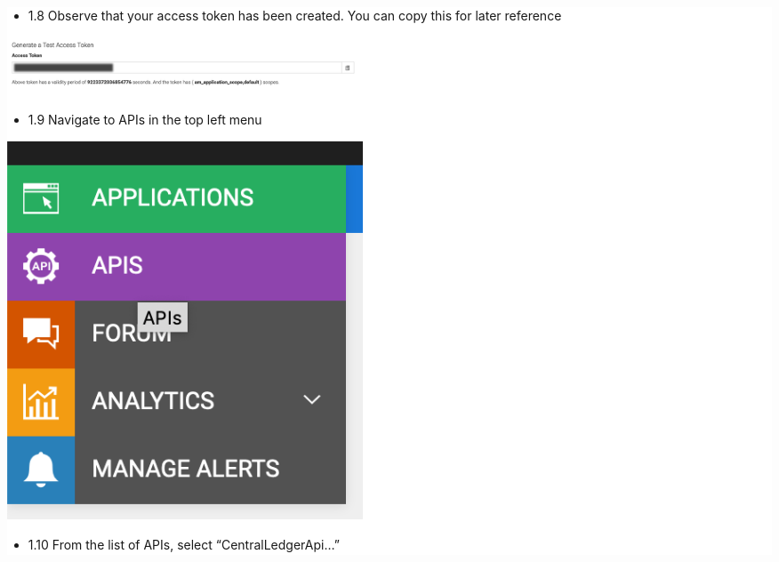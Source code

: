 - 1.8 Observe that your access token has been created. You can copy this for later reference

<img src="./images/lab_onboarding_11.png" width="400"/>

- 1.9 Navigate to APIs in the top left menu

<img src="./images/lab_onboarding_12.png" width="400"/>

- 1.10 From the list of APIs, select “CentralLedgerApi…”
